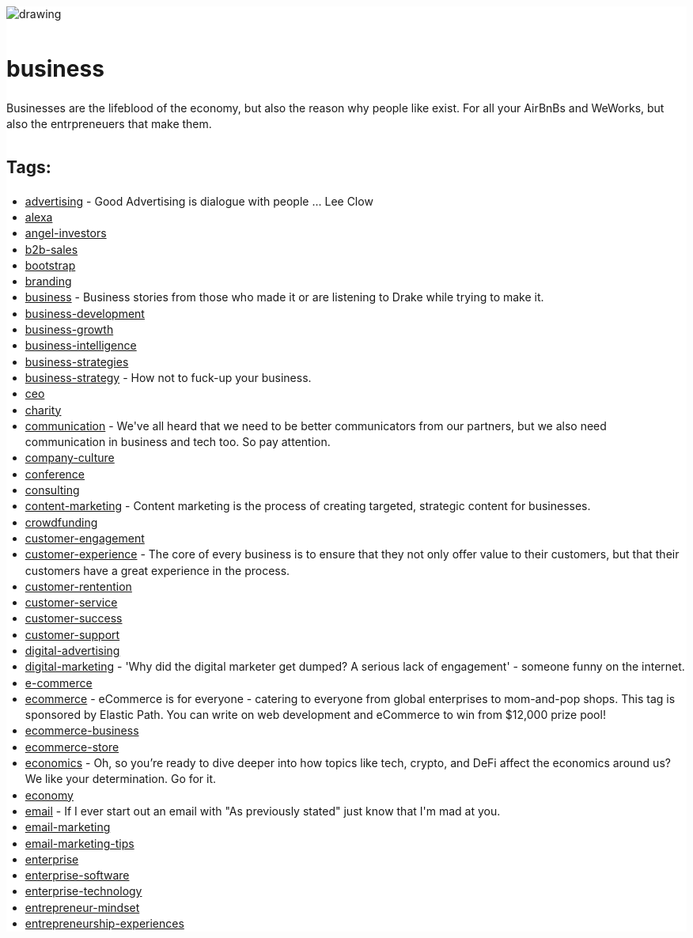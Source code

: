 <img src="https://hackernoon.com/banner-image.png" alt="drawing" width="1012"/>

# business

 Businesses are the lifeblood of the economy, but also the reason why people like <enter billionaire name here> exist. For all your AirBnBs and WeWorks, but also the entrpreneuers that make them.

## Tags:

* [advertising](./advertising.md) - Good Advertising is dialogue with people ... Lee Clow
* [alexa](./alexa.md)
* [angel-investors](./angel-investors.md)
* [b2b-sales](./b2b-sales.md)
* [bootstrap](./bootstrap.md)
* [branding](./branding.md)
* [business](./business.md) - Business stories from those who made it or are listening to Drake while trying to make it.
* [business-development](./business-development.md)
* [business-growth](./business-growth.md)
* [business-intelligence](./business-intelligence.md)
* [business-strategies](./business-strategies.md)
* [business-strategy](./business-strategy.md) - How not to fuck-up your business.
* [ceo](./ceo.md)
* [charity](./charity.md)
* [communication](./communication.md) - We've all heard that we need to be better communicators from our partners, but we also need communication in business and tech too. So pay attention.
* [company-culture](./company-culture.md)
* [conference](./conference.md)
* [consulting](./consulting.md)
* [content-marketing](./content-marketing.md) - Content marketing is the process of creating targeted, strategic content for businesses.
* [crowdfunding](./crowdfunding.md)
* [customer-engagement](./customer-engagement.md)
* [customer-experience](./customer-experience.md) - The core of every business is to ensure that they not only offer value to their customers, but that their customers have a great experience in the process.
* [customer-rentention](./customer-rentention.md)
* [customer-service](./customer-service.md)
* [customer-success](./customer-success.md)
* [customer-support](./customer-support.md)
* [digital-advertising](./digital-advertising.md)
* [digital-marketing](./digital-marketing.md) - 'Why did the digital marketer get dumped?
A serious lack of engagement' - someone funny on the internet.
* [e-commerce](./e-commerce.md)
* [ecommerce](./ecommerce.md) - eCommerce is for everyone - catering to everyone from global enterprises to mom-and-pop shops. This tag is sponsored by Elastic Path. You can write on web development and eCommerce to win from $12,000 prize pool!
* [ecommerce-business](./ecommerce-business.md)
* [ecommerce-store](./ecommerce-store.md)
* [economics](./economics.md) - Oh, so you’re ready to dive deeper into how topics like tech, crypto, and DeFi affect the economics around us? We like your determination. Go for it.
* [economy](./economy.md)
* [email](./email.md) - If I ever start out an email with "As previously stated" just know that I'm mad at you.
* [email-marketing](./email-marketing.md)
* [email-marketing-tips](./email-marketing-tips.md)
* [enterprise](./enterprise.md)
* [enterprise-software](./enterprise-software.md)
* [enterprise-technology](./enterprise-technology.md)
* [entrepreneur-mindset](./entrepreneur-mindset.md)
* [entrepreneurship-experiences](./entrepreneurship-experiences.md)